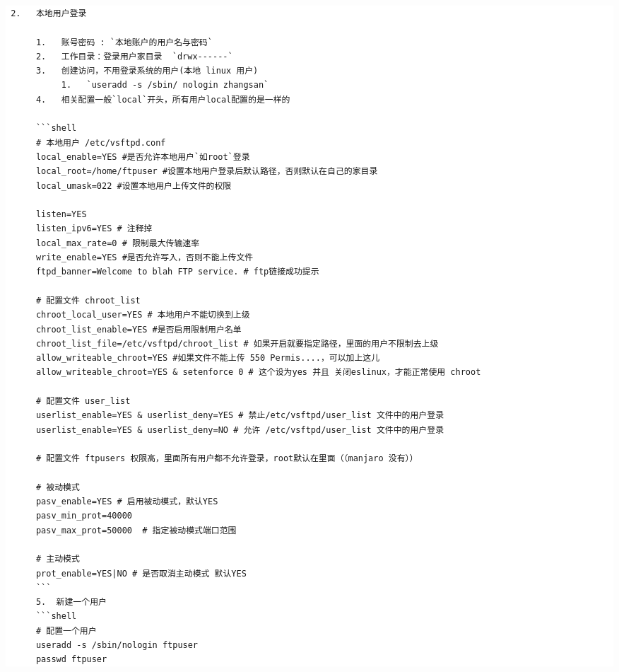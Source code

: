      
     2.   本地用户登录
     
          1.   账号密码 : `本地账户的用户名与密码`
          2.   工作目录：登录用户家目录  `drwx------`
          3.   创建访问，不用登录系统的用户(本地 linux 用户)
               1.   `useradd -s /sbin/ nologin zhangsan`
          4.   相关配置一般`local`开头，所有用户local配置的是一样的
     
          ```shell
          # 本地用户 /etc/vsftpd.conf
          local_enable=YES #是否允许本地用户`如root`登录
          local_root=/home/ftpuser #设置本地用户登录后默认路径，否则默认在自己的家目录
          local_umask=022 #设置本地用户上传文件的权限
          
          listen=YES
          listen_ipv6=YES # 注释掉
          local_max_rate=0 # 限制最大传输速率
          write_enable=YES #是否允许写入，否则不能上传文件
          ftpd_banner=Welcome to blah FTP service. # ftp链接成功提示
          
          # 配置文件 chroot_list
          chroot_local_user=YES # 本地用户不能切换到上级
          chroot_list_enable=YES #是否启用限制用户名单
          chroot_list_file=/etc/vsftpd/chroot_list # 如果开启就要指定路径，里面的用户不限制去上级
          allow_writeable_chroot=YES #如果文件不能上传 550 Permis....，可以加上这儿
          allow_writeable_chroot=YES & setenforce 0 # 这个设为yes 并且 关闭eslinux，才能正常使用 chroot
          
          # 配置文件 user_list
          userlist_enable=YES & userlist_deny=YES # 禁止/etc/vsftpd/user_list 文件中的用户登录
          userlist_enable=YES & userlist_deny=NO # 允许 /etc/vsftpd/user_list 文件中的用户登录
          
          # 配置文件 ftpusers 权限高，里面所有用户都不允许登录，root默认在里面（（manjaro 没有））
          
          # 被动模式
          pasv_enable=YES # 启用被动模式，默认YES
          pasv_min_prot=40000
          pasv_max_prot=50000  # 指定被动模式端口范围
          
          # 主动模式
          prot_enable=YES|NO # 是否取消主动模式 默认YES
          ```
          5.  新建一个用户
          ```shell
          # 配置一个用户
          useradd -s /sbin/nologin ftpuser
          passwd ftpuser
